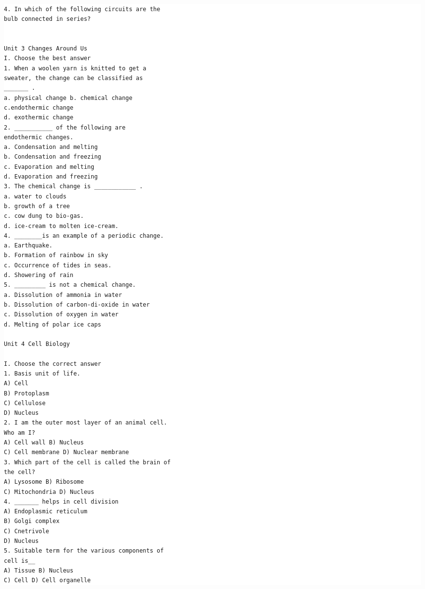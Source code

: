     4. In which of the following circuits are the
    bulb connected in series?


    Unit 3 Changes Around Us
    I. Choose the best answer
    1. When a woolen yarn is knitted to get a
    sweater, the change can be classified as
    _______ .
    a. physical change b. chemical change
    c.endothermic change
    d. exothermic change
    2. ___________ of the following are
    endothermic changes.
    a. Condensation and melting
    b. Condensation and freezing
    c. Evaporation and melting
    d. Evaporation and freezing
    3. The chemical change is ____________ .
    a. water to clouds
    b. growth of a tree
    c. cow dung to bio-gas.
    d. ice-cream to molten ice-cream.
    4. ________is an example of a periodic change.
    a. Earthquake.
    b. Formation of rainbow in sky
    c. Occurrence of tides in seas.
    d. Showering of rain
    5. _________ is not a chemical change.
    a. Dissolution of ammonia in water
    b. Dissolution of carbon-di-oxide in water
    c. Dissolution of oxygen in water
    d. Melting of polar ice caps

    Unit 4 Cell Biology

    I. Choose the correct answer
    1. Basis unit of life.
    A) Cell
    B) Protoplasm
    C) Cellulose
    D) Nucleus
    2. I am the outer most layer of an animal cell.
    Who am I?
    A) Cell wall B) Nucleus
    C) Cell membrane D) Nuclear membrane
    3. Which part of the cell is called the brain of
    the cell?
    A) Lysosome B) Ribosome
    C) Mitochondria D) Nucleus
    4. _______ helps in cell division
    A) Endoplasmic reticulum
    B) Golgi complex
    C) Cnetrivole
    D) Nucleus
    5. Suitable term for the various components of
    cell is__
    A) Tissue B) Nucleus
    C) Cell D) Cell organelle
